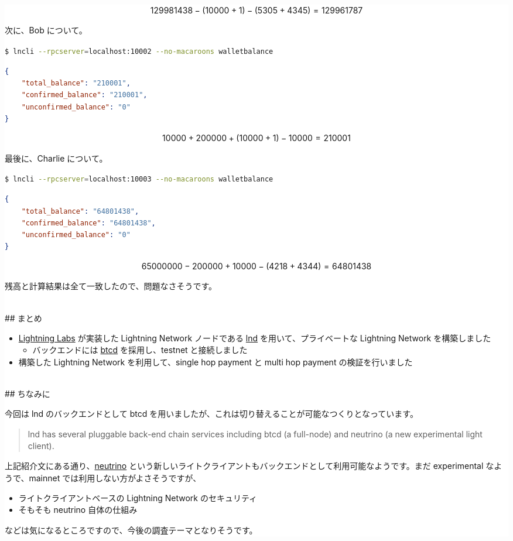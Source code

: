 $$
129981438 - (10000 + 1) - (5305 + 4345) = 129961787
$$

次に、Bob について。

``` sh
$ lncli --rpcserver=localhost:10002 --no-macaroons walletbalance
```

``` json
{
    "total_balance": "210001",
    "confirmed_balance": "210001",
    "unconfirmed_balance": "0"
}
```

$$
10000 + 200000 + (10000 + 1) - 10000 = 210001
$$

最後に、Charlie について。

``` sh
$ lncli --rpcserver=localhost:10003 --no-macaroons walletbalance
```

``` json
{
    "total_balance": "64801438",
    "confirmed_balance": "64801438",
    "unconfirmed_balance": "0"
}
```

$$
65000000 - 200000 + 10000 - (4218 + 4344) = 64801438
$$

残高と計算結果は全て一致したので、問題なさそうです。

<br />
## まとめ

- [Lightning Labs](https://lightning.engineering) が実装した Lightning Network ノードである [lnd](https://github.com/lightningnetwork/lnd) を用いて、プライベートな Lightning Network を構築しました
  - バックエンドには [btcd](https://github.com/roasbeef/btcd) を採用し、testnet と接続しました
- 構築した Lightning Network を利用して、single hop payment と multi hop payment の検証を行いました


<br />
## ちなみに

今回は lnd のバックエンドとして btcd を用いましたが、これは切り替えることが可能なつくりとなっています。

> lnd has several pluggable back-end chain services including btcd (a full-node) and neutrino (a new experimental light client).

上記紹介文にある通り、[neutrino](https://github.com/lightninglabs/neutrino) という新しいライトクライアントもバックエンドとして利用可能なようです。まだ experimental なようで、mainnet では利用しない方がよさそうですが、

- ライトクライアントベースの Lightning Network のセキュリティ
- そもそも neutrino 自体の仕組み

などは気になるところですので、今後の調査テーマとなりそうです。
